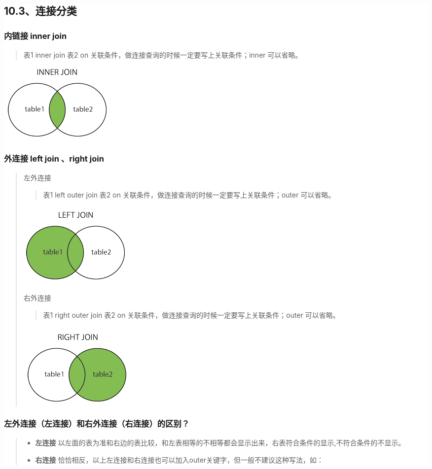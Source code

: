 ## 10.3、连接分类

### 内链接 inner join

> 表1 inner join 表2 on 关联条件，做连接查询的时候一定要写上关联条件；inner 可以省略。

![image-20220705101830024](./MySQL.assets/true-image-20220705101830024.png)

### 外连接 left join 、right join

> 左外连接
>
> > 表1 left outer join 表2 on 关联条件，做连接查询的时候一定要写上关联条件；outer 可以省略。
>
> ![image-20220705101852038](./MySQL.assets/true-image-20220705101852038.png)
>
> 右外连接
>
> > 表1 right outer join 表2 on 关联条件，做连接查询的时候一定要写上关联条件；outer 可以省略。
>
> ![image-20220705101907499](./MySQL.assets/true-image-20220705101907499.png)

### 左外连接（左连接）和右外连接（右连接）的区别？

> - **左连接** 以左面的表为准和右边的表比较，和左表相等的不相等都会显示出来，右表符合条件的显示,不符合条件的不显示。
>
> - **右连接** 恰恰相反，以上左连接和右连接也可以加入outer关键字，但一般不建议这种写法，如：
